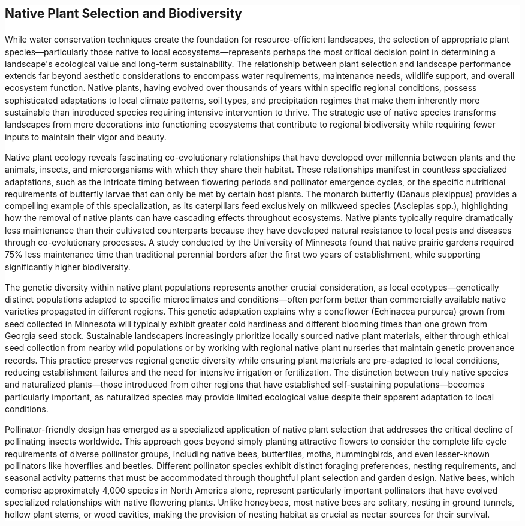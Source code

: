 ## Native Plant Selection and Biodiversity

While water conservation techniques create the foundation for resource-efficient landscapes, the selection of appropriate plant species—particularly those native to local ecosystems—represents perhaps the most critical decision point in determining a landscape's ecological value and long-term sustainability. The relationship between plant selection and landscape performance extends far beyond aesthetic considerations to encompass water requirements, maintenance needs, wildlife support, and overall ecosystem function. Native plants, having evolved over thousands of years within specific regional conditions, possess sophisticated adaptations to local climate patterns, soil types, and precipitation regimes that make them inherently more sustainable than introduced species requiring intensive intervention to thrive. The strategic use of native species transforms landscapes from mere decorations into functioning ecosystems that contribute to regional biodiversity while requiring fewer inputs to maintain their vigor and beauty.

Native plant ecology reveals fascinating co-evolutionary relationships that have developed over millennia between plants and the animals, insects, and microorganisms with which they share their habitat. These relationships manifest in countless specialized adaptations, such as the intricate timing between flowering periods and pollinator emergence cycles, or the specific nutritional requirements of butterfly larvae that can only be met by certain host plants. The monarch butterfly (Danaus plexippus) provides a compelling example of this specialization, as its caterpillars feed exclusively on milkweed species (Asclepias spp.), highlighting how the removal of native plants can have cascading effects throughout ecosystems. Native plants typically require dramatically less maintenance than their cultivated counterparts because they have developed natural resistance to local pests and diseases through co-evolutionary processes. A study conducted by the University of Minnesota found that native prairie gardens required 75% less maintenance time than traditional perennial borders after the first two years of establishment, while supporting significantly higher biodiversity.

The genetic diversity within native plant populations represents another crucial consideration, as local ecotypes—genetically distinct populations adapted to specific microclimates and conditions—often perform better than commercially available native varieties propagated in different regions. This genetic adaptation explains why a coneflower (Echinacea purpurea) grown from seed collected in Minnesota will typically exhibit greater cold hardiness and different blooming times than one grown from Georgia seed stock. Sustainable landscapers increasingly prioritize locally sourced native plant materials, either through ethical seed collection from nearby wild populations or by working with regional native plant nurseries that maintain genetic provenance records. This practice preserves regional genetic diversity while ensuring plant materials are pre-adapted to local conditions, reducing establishment failures and the need for intensive irrigation or fertilization. The distinction between truly native species and naturalized plants—those introduced from other regions that have established self-sustaining populations—becomes particularly important, as naturalized species may provide limited ecological value despite their apparent adaptation to local conditions.

Pollinator-friendly design has emerged as a specialized application of native plant selection that addresses the critical decline of pollinating insects worldwide. This approach goes beyond simply planting attractive flowers to consider the complete life cycle requirements of diverse pollinator groups, including native bees, butterflies, moths, hummingbirds, and even lesser-known pollinators like hoverflies and beetles. Different pollinator species exhibit distinct foraging preferences, nesting requirements, and seasonal activity patterns that must be accommodated through thoughtful plant selection and garden design. Native bees, which comprise approximately 4,000 species in North America alone, represent particularly important pollinators that have evolved specialized relationships with native flowering plants. Unlike honeybees, most native bees are solitary, nesting in ground tunnels, hollow plant stems, or wood cavities, making the provision of nesting habitat as crucial as nectar sources for their survival.
